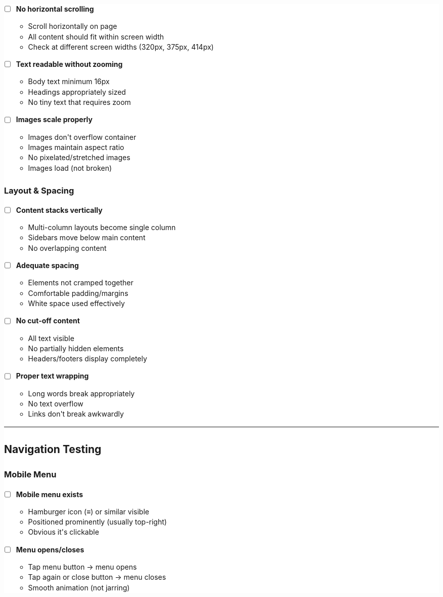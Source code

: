 - [ ] **No horizontal scrolling**
  - Scroll horizontally on page
  - All content should fit within screen width
  - Check at different screen widths (320px, 375px, 414px)

- [ ] **Text readable without zooming**
  - Body text minimum 16px
  - Headings appropriately sized
  - No tiny text that requires zoom

- [ ] **Images scale properly**
  - Images don't overflow container
  - Images maintain aspect ratio
  - No pixelated/stretched images
  - Images load (not broken)

### Layout & Spacing

- [ ] **Content stacks vertically**
  - Multi-column layouts become single column
  - Sidebars move below main content
  - No overlapping content

- [ ] **Adequate spacing**
  - Elements not cramped together
  - Comfortable padding/margins
  - White space used effectively

- [ ] **No cut-off content**
  - All text visible
  - No partially hidden elements
  - Headers/footers display completely

- [ ] **Proper text wrapping**
  - Long words break appropriately
  - No text overflow
  - Links don't break awkwardly

---

## Navigation Testing

### Mobile Menu

- [ ] **Mobile menu exists**
  - Hamburger icon (≡) or similar visible
  - Positioned prominently (usually top-right)
  - Obvious it's clickable

- [ ] **Menu opens/closes**
  - Tap menu button → menu opens
  - Tap again or close button → menu closes
  - Smooth animation (not jarring)
